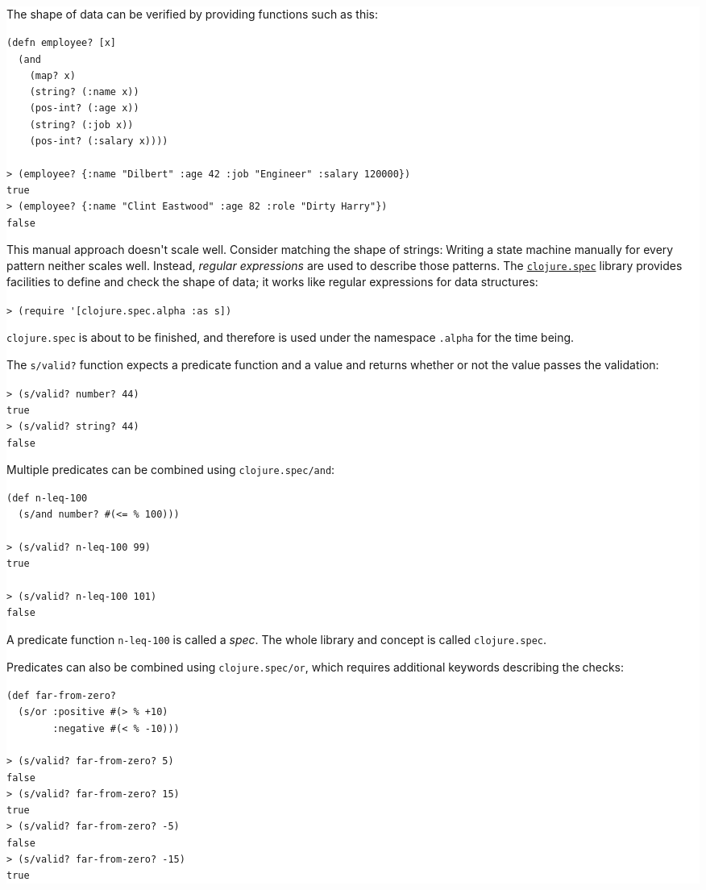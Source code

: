 The shape of data can be verified by providing functions such as this:

    (defn employee? [x]
      (and
        (map? x)
        (string? (:name x))
        (pos-int? (:age x))
        (string? (:job x))
        (pos-int? (:salary x))))

    > (employee? {:name "Dilbert" :age 42 :job "Engineer" :salary 120000})
    true
    > (employee? {:name "Clint Eastwood" :age 82 :role "Dirty Harry"})
    false

This manual approach doesn't scale well. Consider matching the shape of strings:
Writing a state machine manually for every pattern neither scales well. Instead,
_regular expressions_ are used to describe those patterns. The
[`clojure.spec`](https://clojure.org/about/spec) library provides facilities to
define and check the shape of data; it works like regular expressions for data
structures:

    > (require '[clojure.spec.alpha :as s])

`clojure.spec` is about to be finished, and therefore is used under the
namespace `.alpha` for the time being.

The `s/valid?` function expects a predicate function and a value and returns
whether or not the value passes the validation:

    > (s/valid? number? 44)
    true
    > (s/valid? string? 44)
    false

Multiple predicates can be combined using `clojure.spec/and`:

    (def n-leq-100
      (s/and number? #(<= % 100)))

    > (s/valid? n-leq-100 99)
    true

    > (s/valid? n-leq-100 101)
    false

A predicate function `n-leq-100` is called a _spec_. The whole library and
concept is called `clojure.spec`.

Predicates can also be combined using `clojure.spec/or`, which requires
additional keywords describing the checks:

    (def far-from-zero?
      (s/or :positive #(> % +10)
            :negative #(< % -10)))

    > (s/valid? far-from-zero? 5)
    false
    > (s/valid? far-from-zero? 15)
    true
    > (s/valid? far-from-zero? -5)
    false
    > (s/valid? far-from-zero? -15)
    true
